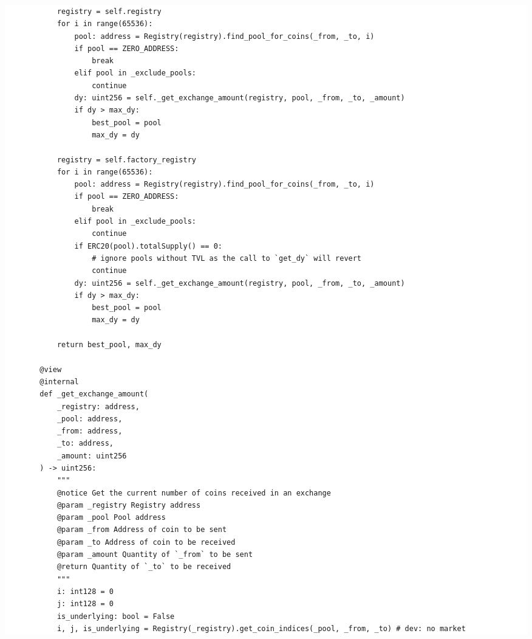                 registry = self.registry
                for i in range(65536):
                    pool: address = Registry(registry).find_pool_for_coins(_from, _to, i)
                    if pool == ZERO_ADDRESS:
                        break
                    elif pool in _exclude_pools:
                        continue
                    dy: uint256 = self._get_exchange_amount(registry, pool, _from, _to, _amount)
                    if dy > max_dy:
                        best_pool = pool
                        max_dy = dy

                registry = self.factory_registry
                for i in range(65536):
                    pool: address = Registry(registry).find_pool_for_coins(_from, _to, i)
                    if pool == ZERO_ADDRESS:
                        break
                    elif pool in _exclude_pools:
                        continue
                    if ERC20(pool).totalSupply() == 0:
                        # ignore pools without TVL as the call to `get_dy` will revert
                        continue
                    dy: uint256 = self._get_exchange_amount(registry, pool, _from, _to, _amount)
                    if dy > max_dy:
                        best_pool = pool
                        max_dy = dy

                return best_pool, max_dy   

            @view
            @internal
            def _get_exchange_amount(
                _registry: address,
                _pool: address,
                _from: address,
                _to: address,
                _amount: uint256
            ) -> uint256:
                """
                @notice Get the current number of coins received in an exchange
                @param _registry Registry address
                @param _pool Pool address
                @param _from Address of coin to be sent
                @param _to Address of coin to be received
                @param _amount Quantity of `_from` to be sent
                @return Quantity of `_to` to be received
                """
                i: int128 = 0
                j: int128 = 0
                is_underlying: bool = False
                i, j, is_underlying = Registry(_registry).get_coin_indices(_pool, _from, _to) # dev: no market
